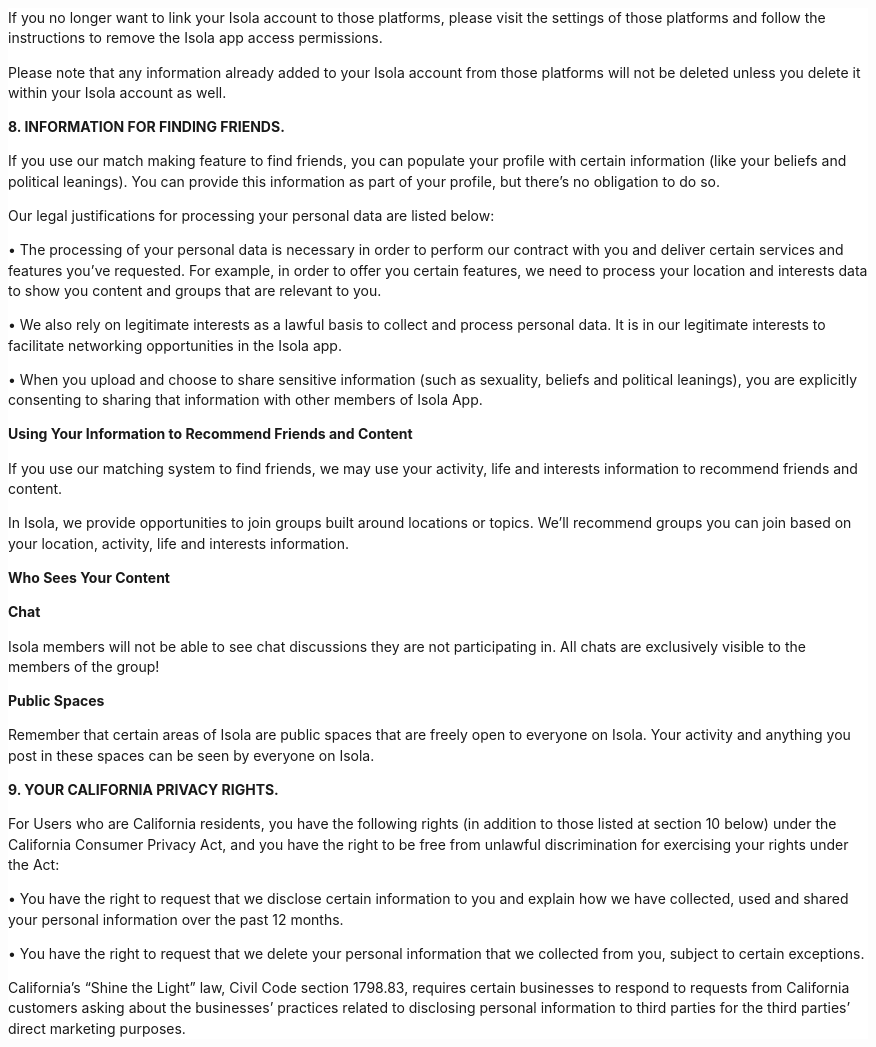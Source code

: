 If you no longer want to link your Isola account to those platforms, please visit the settings of those platforms and follow the instructions to remove the Isola app access permissions.

Please note that any information already added to your Isola account from those platforms will not be deleted unless you delete it within your Isola account as well.

**8. INFORMATION FOR FINDING FRIENDS.**

If you use our match making feature to find friends, you can populate your profile with certain information (like your beliefs and political leanings). You can provide this information as part of your profile, but there’s no obligation to do so.

Our legal justifications for processing your personal data are listed below:

•	The processing of your personal data is necessary in order to perform our contract with you and deliver certain services and features you’ve requested. For example, in order to offer you certain features, we need to process your location and interests data to show you content and groups that are relevant to you.

•	We also rely on legitimate interests as a lawful basis to collect and process personal data. It is in our legitimate interests to facilitate networking opportunities in the Isola app.

•	When you upload and choose to share sensitive information (such as sexuality, beliefs and political leanings), you are explicitly consenting to sharing that information with other members of Isola App.

**Using Your Information to Recommend Friends and Content**

If you use our matching system to find friends, we may use your activity, life and interests information to recommend friends and content.

In Isola, we provide opportunities to join groups built around locations or topics. We’ll recommend groups you can join based on your location, activity, life and interests information.

**Who Sees Your Content**

**Chat**

Isola members will not be able to see chat discussions they are not participating in. All chats are exclusively visible to the members of the group! 

**Public Spaces**

Remember that certain areas of Isola are public spaces that are freely open to everyone on Isola. Your activity and anything you post in these spaces can be seen by everyone on Isola.

**9. YOUR CALIFORNIA PRIVACY RIGHTS.**

For Users who are California residents, you have the following rights (in addition to those listed at section 10 below) under the California Consumer Privacy Act, and you have the right to be free from unlawful discrimination for exercising your rights under the Act:

•	You have the right to request that we disclose certain information to you and explain how we have collected, used and shared your personal information over the past 12 months.

•	You have the right to request that we delete your personal information that we collected from you, subject to certain exceptions.

California’s “Shine the Light” law, Civil Code section 1798.83, requires certain businesses to respond to requests from California customers asking about the businesses’ practices related to disclosing personal information to third parties for the third parties’ direct marketing purposes. 
